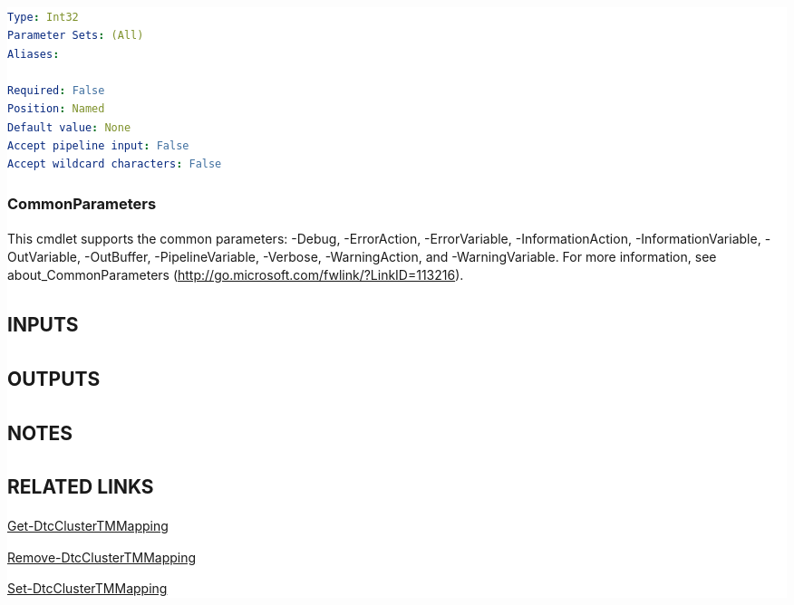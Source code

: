 ```yaml
Type: Int32
Parameter Sets: (All)
Aliases: 

Required: False
Position: Named
Default value: None
Accept pipeline input: False
Accept wildcard characters: False
```

### CommonParameters
This cmdlet supports the common parameters: -Debug, -ErrorAction, -ErrorVariable, -InformationAction, -InformationVariable, -OutVariable, -OutBuffer, -PipelineVariable, -Verbose, -WarningAction, and -WarningVariable. For more information, see about_CommonParameters (http://go.microsoft.com/fwlink/?LinkID=113216).

## INPUTS

## OUTPUTS

## NOTES

## RELATED LINKS

[Get-DtcClusterTMMapping](./Get-DtcClusterTMMapping.md)

[Remove-DtcClusterTMMapping](./Remove-DtcClusterTMMapping.md)

[Set-DtcClusterTMMapping](./Set-DtcClusterTMMapping.md)

